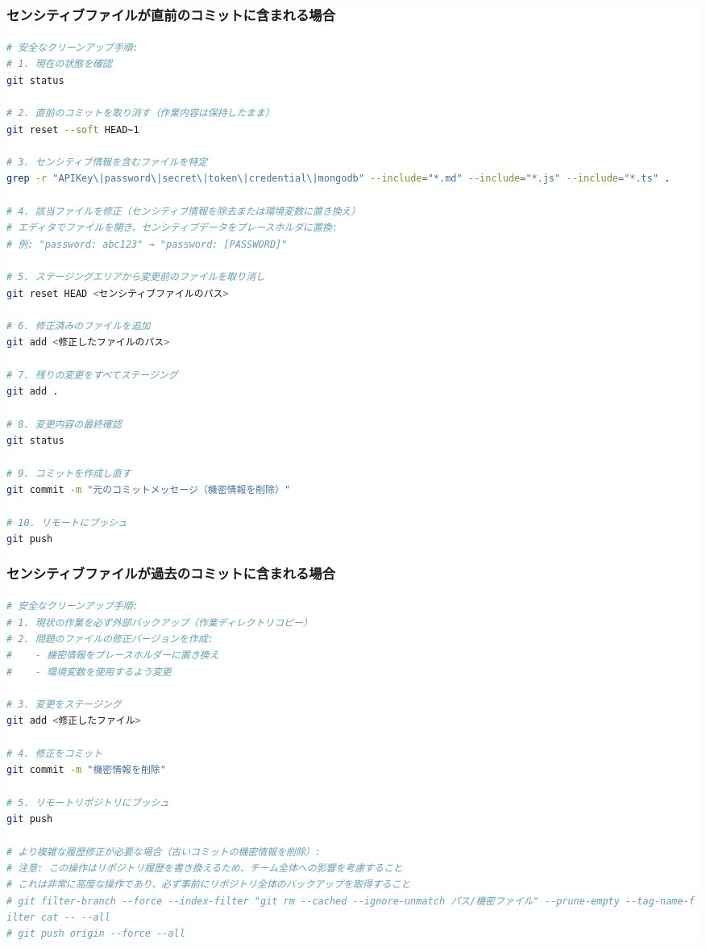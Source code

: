 ### センシティブファイルが直前のコミットに含まれる場合

```bash
# 安全なクリーンアップ手順:
# 1. 現在の状態を確認
git status

# 2. 直前のコミットを取り消す（作業内容は保持したまま）
git reset --soft HEAD~1

# 3. センシティブ情報を含むファイルを特定
grep -r "APIKey\|password\|secret\|token\|credential\|mongodb" --include="*.md" --include="*.js" --include="*.ts" .

# 4. 該当ファイルを修正（センシティブ情報を除去または環境変数に置き換え）
# エディタでファイルを開き、センシティブデータをプレースホルダに置換:
# 例: "password: abc123" → "password: [PASSWORD]"

# 5. ステージングエリアから変更前のファイルを取り消し
git reset HEAD <センシティブファイルのパス>

# 6. 修正済みのファイルを追加
git add <修正したファイルのパス>

# 7. 残りの変更をすべてステージング
git add .

# 8. 変更内容の最終確認
git status

# 9. コミットを作成し直す
git commit -m "元のコミットメッセージ（機密情報を削除）"

# 10. リモートにプッシュ
git push
```

### センシティブファイルが過去のコミットに含まれる場合

```bash
# 安全なクリーンアップ手順:
# 1. 現状の作業を必ず外部バックアップ（作業ディレクトリコピー）
# 2. 問題のファイルの修正バージョンを作成:
#    - 機密情報をプレースホルダーに置き換え
#    - 環境変数を使用するよう変更

# 3. 変更をステージング
git add <修正したファイル>

# 4. 修正をコミット
git commit -m "機密情報を削除"

# 5. リモートリポジトリにプッシュ
git push

# より複雑な履歴修正が必要な場合（古いコミットの機密情報を削除）:
# 注意: この操作はリポジトリ履歴を書き換えるため、チーム全体への影響を考慮すること
# これは非常に高度な操作であり、必ず事前にリポジトリ全体のバックアップを取得すること
# git filter-branch --force --index-filter "git rm --cached --ignore-unmatch パス/機密ファイル" --prune-empty --tag-name-filter cat -- --all
# git push origin --force --all
```
